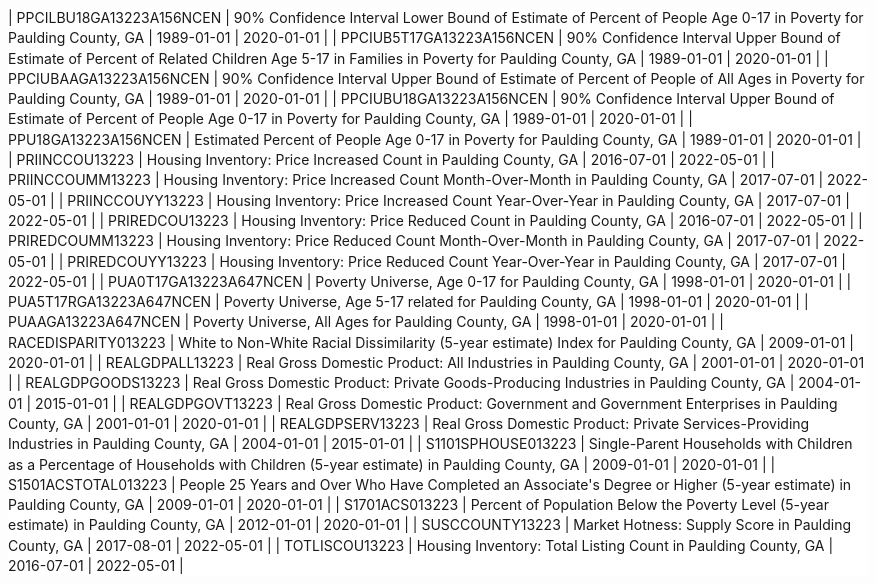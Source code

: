 | PPCILBU18GA13223A156NCEN  | 90% Confidence Interval Lower Bound of Estimate of Percent of People Age 0-17 in Poverty for Paulding County, GA                                                             | 1989-01-01          | 2020-01-01        |
| PPCIUB5T17GA13223A156NCEN | 90% Confidence Interval Upper Bound of Estimate of Percent of Related Children Age 5-17 in Families in Poverty for Paulding County, GA                                       | 1989-01-01          | 2020-01-01        |
| PPCIUBAAGA13223A156NCEN   | 90% Confidence Interval Upper Bound of Estimate of Percent of People of All Ages in Poverty for Paulding County, GA                                                          | 1989-01-01          | 2020-01-01        |
| PPCIUBU18GA13223A156NCEN  | 90% Confidence Interval Upper Bound of Estimate of Percent of People Age 0-17 in Poverty for Paulding County, GA                                                             | 1989-01-01          | 2020-01-01        |
| PPU18GA13223A156NCEN      | Estimated Percent of People Age 0-17 in Poverty for Paulding County, GA                                                                                                      | 1989-01-01          | 2020-01-01        |
| PRIINCCOU13223            | Housing Inventory: Price Increased Count in Paulding County, GA                                                                                                              | 2016-07-01          | 2022-05-01        |
| PRIINCCOUMM13223          | Housing Inventory: Price Increased Count Month-Over-Month in Paulding County, GA                                                                                             | 2017-07-01          | 2022-05-01        |
| PRIINCCOUYY13223          | Housing Inventory: Price Increased Count Year-Over-Year in Paulding County, GA                                                                                               | 2017-07-01          | 2022-05-01        |
| PRIREDCOU13223            | Housing Inventory: Price Reduced Count in Paulding County, GA                                                                                                                | 2016-07-01          | 2022-05-01        |
| PRIREDCOUMM13223          | Housing Inventory: Price Reduced Count Month-Over-Month in Paulding County, GA                                                                                               | 2017-07-01          | 2022-05-01        |
| PRIREDCOUYY13223          | Housing Inventory: Price Reduced Count Year-Over-Year in Paulding County, GA                                                                                                 | 2017-07-01          | 2022-05-01        |
| PUA0T17GA13223A647NCEN    | Poverty Universe, Age 0-17 for Paulding County, GA                                                                                                                           | 1998-01-01          | 2020-01-01        |
| PUA5T17RGA13223A647NCEN   | Poverty Universe, Age 5-17 related for Paulding County, GA                                                                                                                   | 1998-01-01          | 2020-01-01        |
| PUAAGA13223A647NCEN       | Poverty Universe, All Ages for Paulding County, GA                                                                                                                           | 1998-01-01          | 2020-01-01        |
| RACEDISPARITY013223       | White to Non-White Racial Dissimilarity (5-year estimate) Index for Paulding County, GA                                                                                      | 2009-01-01          | 2020-01-01        |
| REALGDPALL13223           | Real Gross Domestic Product: All Industries in Paulding County, GA                                                                                                           | 2001-01-01          | 2020-01-01        |
| REALGDPGOODS13223         | Real Gross Domestic Product: Private Goods-Producing Industries in Paulding County, GA                                                                                       | 2004-01-01          | 2015-01-01        |
| REALGDPGOVT13223          | Real Gross Domestic Product: Government and Government Enterprises in Paulding County, GA                                                                                    | 2001-01-01          | 2020-01-01        |
| REALGDPSERV13223          | Real Gross Domestic Product: Private Services-Providing Industries in Paulding County, GA                                                                                    | 2004-01-01          | 2015-01-01        |
| S1101SPHOUSE013223        | Single-Parent Households with Children as a Percentage of Households with Children (5-year estimate) in Paulding County, GA                                                  | 2009-01-01          | 2020-01-01        |
| S1501ACSTOTAL013223       | People 25 Years and Over Who Have Completed an Associate's Degree or Higher (5-year estimate) in Paulding County, GA                                                         | 2009-01-01          | 2020-01-01        |
| S1701ACS013223            | Percent of Population Below the Poverty Level (5-year estimate) in Paulding County, GA                                                                                       | 2012-01-01          | 2020-01-01        |
| SUSCCOUNTY13223           | Market Hotness: Supply Score in Paulding County, GA                                                                                                                          | 2017-08-01          | 2022-05-01        |
| TOTLISCOU13223            | Housing Inventory: Total Listing Count in Paulding County, GA                                                                                                                | 2016-07-01          | 2022-05-01        |